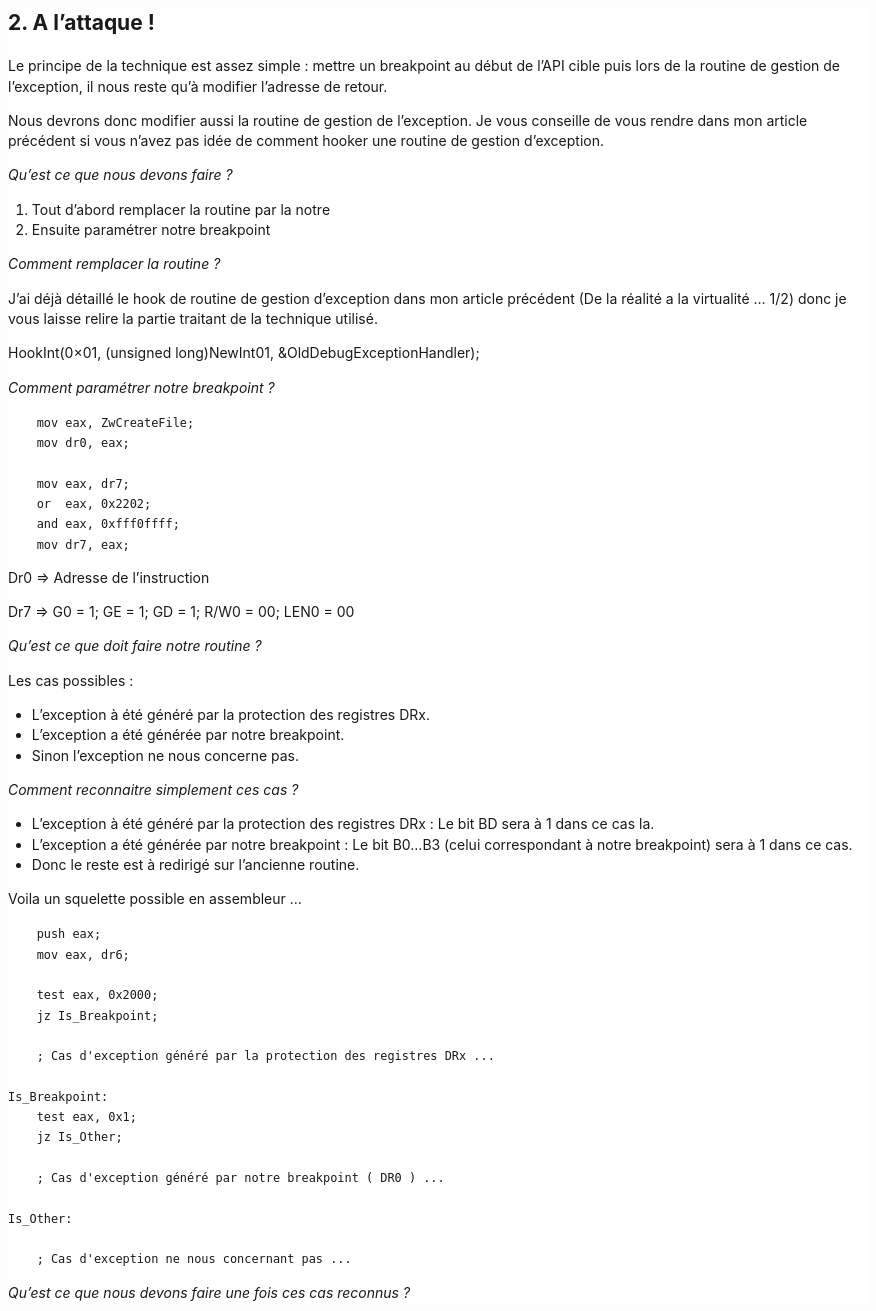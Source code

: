 ## 2. A l’attaque ! ##
Le principe de la technique est assez simple : mettre un breakpoint au début de l’API cible puis lors de la routine de gestion de l’exception, il nous reste qu’à modifier l’adresse de retour.  

Nous devrons donc modifier aussi la routine de gestion de l’exception. Je vous conseille de vous rendre dans mon article précédent si vous n’avez pas idée de comment hooker une routine de gestion d’exception.  

*Qu’est ce que nous devons faire ?*

1. Tout d’abord remplacer la routine par la notre
2. Ensuite paramétrer notre breakpoint

*Comment remplacer la routine ?*  

J’ai déjà détaillé le hook de routine de gestion d’exception dans mon article précédent (De la réalité a la virtualité … 1/2) donc je vous laisse relire la partie traitant de la technique utilisé.

HookInt(0×01, (unsigned long)NewInt01, &OldDebugExceptionHandler);

*Comment paramétrer notre breakpoint ?*
```assembly
	mov eax, ZwCreateFile;
	mov dr0, eax;
 
	mov eax, dr7;
	or  eax, 0x2202;
	and eax, 0xfff0ffff;
	mov dr7, eax;
```
Dr0 => Adresse de l’instruction  

Dr7 => G0 = 1; GE = 1; GD = 1; R/W0 = 00; LEN0 = 00

*Qu’est ce que doit faire notre routine ?*

Les cas possibles :  
* L’exception à été généré par la protection des registres DRx.
* L’exception a été générée par notre breakpoint.
* Sinon l’exception ne nous concerne pas.

*Comment reconnaitre simplement ces cas ?*
* L’exception à été généré par la protection des registres DRx : Le bit BD sera à 1 dans ce cas la.
* L’exception a été générée par notre breakpoint : Le bit B0…B3 (celui correspondant à notre breakpoint) sera à 1 dans ce cas.
* Donc le reste est à redirigé sur l’ancienne routine.  

Voila un squelette possible en assembleur …
```assembly
	push eax;
	mov eax, dr6;
 
	test eax, 0x2000;
	jz Is_Breakpoint;
 
	; Cas d'exception généré par la protection des registres DRx ...
 
Is_Breakpoint:
	test eax, 0x1;
	jz Is_Other;
 
	; Cas d'exception généré par notre breakpoint ( DR0 ) ...
 
Is_Other:
 
	; Cas d'exception ne nous concernant pas ...
```
*Qu’est ce que nous devons faire une fois ces cas reconnus ?*
